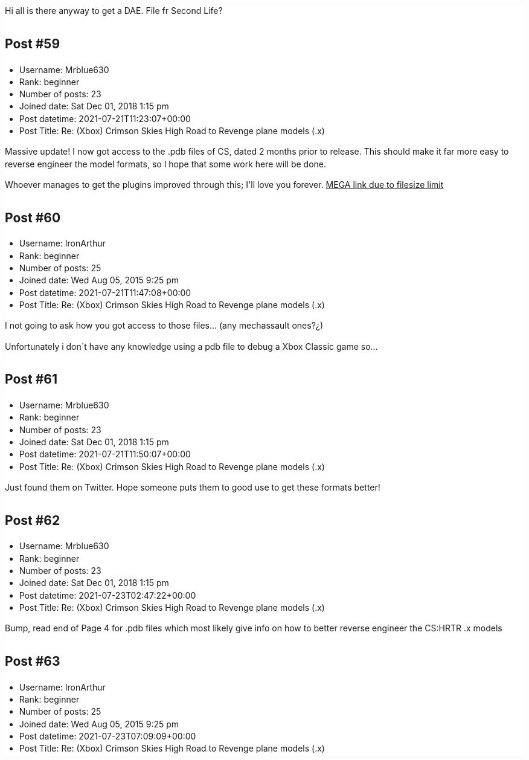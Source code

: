 Hi all is there anyway to get a DAE. File fr Second Life?
## Post #59
- Username: Mrblue630
- Rank: beginner
- Number of posts: 23
- Joined date: Sat Dec 01, 2018 1:15 pm
- Post datetime: 2021-07-21T11:23:07+00:00
- Post Title: Re: (Xbox) Crimson Skies High Road to Revenge plane models (.x)

Massive update!
I now got access to the .pdb files of CS, dated 2 months prior to release. This should make it far more easy to reverse engineer the model formats, so I hope that some work here will be done.

Whoever manages to get the plugins improved through this; I'll love you forever.
[MEGA link due to filesize limit](https://mega.nz/file/W8tWmBRB#Wts4njE_vO0enNuSOlpq-kqdLLn3wzaWSXKNmgrxJsk)
## Post #60
- Username: IronArthur
- Rank: beginner
- Number of posts: 25
- Joined date: Wed Aug 05, 2015 9:25 pm
- Post datetime: 2021-07-21T11:47:08+00:00
- Post Title: Re: (Xbox) Crimson Skies High Road to Revenge plane models (.x)

I not going to ask how you got access to those files... (any mechassault ones?¿)

Unfortunately i don´t have any knowledge using a pdb file to debug a Xbox Classic game so...
## Post #61
- Username: Mrblue630
- Rank: beginner
- Number of posts: 23
- Joined date: Sat Dec 01, 2018 1:15 pm
- Post datetime: 2021-07-21T11:50:07+00:00
- Post Title: Re: (Xbox) Crimson Skies High Road to Revenge plane models (.x)

Just found them on Twitter. Hope someone puts them to good use to get these formats better!
## Post #62
- Username: Mrblue630
- Rank: beginner
- Number of posts: 23
- Joined date: Sat Dec 01, 2018 1:15 pm
- Post datetime: 2021-07-23T02:47:22+00:00
- Post Title: Re: (Xbox) Crimson Skies High Road to Revenge plane models (.x)

Bump, read end of Page 4 for .pdb files which most likely give info on how to better reverse engineer the CS:HRTR .x models
## Post #63
- Username: IronArthur
- Rank: beginner
- Number of posts: 25
- Joined date: Wed Aug 05, 2015 9:25 pm
- Post datetime: 2021-07-23T07:09:09+00:00
- Post Title: Re: (Xbox) Crimson Skies High Road to Revenge plane models (.x)
